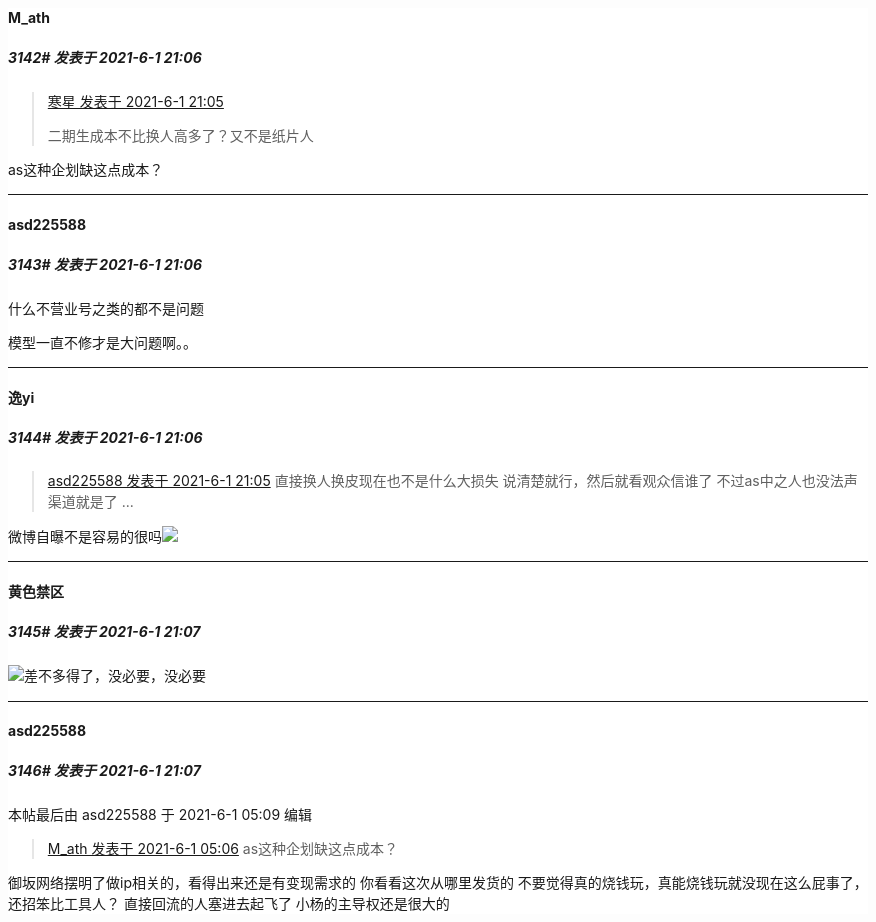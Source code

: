 ####  M_ath  
##### 3142#       发表于 2021-6-1 21:06


<blockquote><a href="httphttps://bbs.saraba1st.com/2b/forum.php?mod=redirect&amp;goto=findpost&amp;pid=51443631&amp;ptid=2006218" target="_blank">寒星 发表于 2021-6-1 21:05</a>

二期生成本不比换人高多了？又不是纸片人</blockquote>
as这种企划缺这点成本？


*****

####  asd225588  
##### 3143#       发表于 2021-6-1 21:06


什么不营业号之类的都不是问题

模型一直不修才是大问题啊。。


*****

####  逸yi  
##### 3144#       发表于 2021-6-1 21:06


<blockquote><a href="httphttps://bbs.saraba1st.com/2b/forum.php?mod=redirect&amp;goto=findpost&amp;pid=51443633&amp;ptid=2006218" target="_blank">asd225588 发表于 2021-6-1 21:05</a>
直接换人换皮现在也不是什么大损失
说清楚就行，然后就看观众信谁了
不过as中之人也没法声渠道就是了 ...</blockquote>
微博自曝不是容易的很吗<img src="https://static.saraba1st.com/image/smiley/face2017/065.png" referrerpolicy="no-referrer">


*****

####  黄色禁区  
##### 3145#       发表于 2021-6-1 21:07


<img src="https://static.saraba1st.com/image/smiley/face2017/002.png" referrerpolicy="no-referrer">差不多得了，没必要，没必要


*****

####  asd225588  
##### 3146#       发表于 2021-6-1 21:07


 本帖最后由 asd225588 于 2021-6-1 05:09 编辑 
<blockquote><a href="httphttps://bbs.saraba1st.com/2b/forum.php?mod=redirect&amp;goto=findpost&amp;pid=51443641&amp;ptid=2006218" target="_blank">M_ath 发表于 2021-6-1 05:06</a>
as这种企划缺这点成本？</blockquote>
御坂网络摆明了做ip相关的，看得出来还是有变现需求的
你看看这次从哪里发货的
不要觉得真的烧钱玩，真能烧钱玩就没现在这么屁事了，还招笨比工具人？ 直接回流的人塞进去起飞了
小杨的主导权还是很大的

